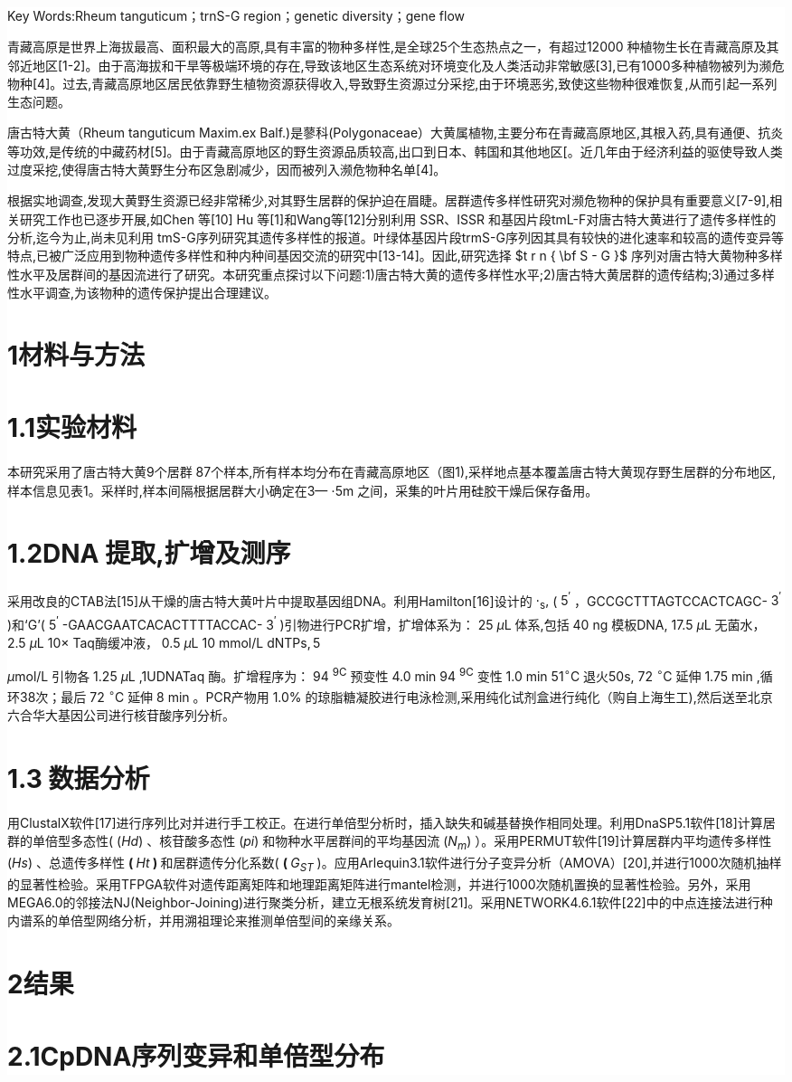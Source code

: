Key Words:Rheum tanguticum；trnS-G region；genetic diversity；gene flow

青藏高原是世界上海拔最高、面积最大的高原,具有丰富的物种多样性,是全球25个生态热点之一，有超过12000 种植物生长在青藏高原及其邻近地区[1-2]。由于高海拔和干旱等极端环境的存在,导致该地区生态系统对环境变化及人类活动非常敏感[3],已有1000多种植物被列为濒危物种[4]。过去,青藏高原地区居民依靠野生植物资源获得收入,导致野生资源过分采挖,由于环境恶劣,致使这些物种很难恢复,从而引起一系列生态问题。

唐古特大黄（Rheum tanguticum Maxim.ex Balf.)是蓼科(Polygonaceae）大黄属植物,主要分布在青藏高原地区,其根入药,具有通便、抗炎等功效,是传统的中藏药材[5]。由于青藏高原地区的野生资源品质较高,出口到日本、韩国和其他地区[。近几年由于经济利益的驱使导致人类过度采挖,使得唐古特大黄野生分布区急剧减少，因而被列入濒危物种名单[4]。

根据实地调查,发现大黄野生资源已经非常稀少,对其野生居群的保护迫在眉睫。居群遗传多样性研究对濒危物种的保护具有重要意义[7-9],相关研究工作也已逐步开展,如Chen 等[10] $\mathrm { H u }$ 等[1]和Wang等[12]分别利用 SSR、ISSR 和基因片段tmL-F对唐古特大黄进行了遗传多样性的分析,迄今为止,尚未见利用 tmS-G序列研究其遗传多样性的报道。叶绿体基因片段trmS-G序列因其具有较快的进化速率和较高的遗传变异等特点,已被广泛应用到物种遗传多样性和种内种间基因交流的研究中[13-14]。因此,研究选择 $t r n { \bf S - G }$ 序列对唐古特大黄物种多样性水平及居群间的基因流进行了研究。本研究重点探讨以下问题:1)唐古特大黄的遗传多样性水平;2)唐古特大黄居群的遗传结构;3)通过多样性水平调查,为该物种的遗传保护提出合理建议。

# 1材料与方法

# 1.1实验材料

本研究采用了唐古特大黄9个居群 87个样本,所有样本均分布在青藏高原地区（图1),采样地点基本覆盖唐古特大黄现存野生居群的分布地区,样本信息见表1。采样时,样本间隔根据居群大小确定在3— ${ \cdot } 5 \mathrm { m }$ 之间，采集的叶片用硅胶干燥后保存备用。

# 1.2DNA 提取,扩增及测序

采用改良的CTAB法[15]从干燥的唐古特大黄叶片中提取基因组DNA。利用Hamilton[16]设计的 $\mathrm { \cdot _ { s } , }$ ( $5 ^ { \prime }$ ，GCCGCTTTAGTCCACTCAGC- $3 ^ { \prime }$ )和‘G’( $5 ^ { \prime }$ -GAACGAATCACACTTTTACCAC- $3 ^ { \prime }$ )引物进行PCR扩增，扩增体系为： $2 5 ~ \mu \mathrm { L }$ 体系,包括 $4 0 ~ \mathrm { n g }$ 模板DNA, $1 7 . 5 ~ \mu \mathrm { L }$ 无菌水， $2 . 5 ~ \mu \mathrm { L }$ $1 0 \times$ Taq酶缓冲液， $0 . 5 ~ { \mu \mathrm { L } } ~ 1 0 ~ \mathrm { m m o l } / \mathrm { L } ~ \mathrm { d N T P s } , 5$

$\mu \mathrm { m o l / L }$ 引物各 $1 . 2 5 ~ \mu \mathrm { L }$ ,1UDNATaq 酶。扩增程序为： $9 4 ~ \mathrm { { ^ { 9 C } } }$ 预变性 $4 . 0 \ \mathrm { m i n }$ $9 4 ~ \mathrm { { ^ { 9 C } } }$ 变性 $1 . 0 \ \mathrm { m i n }$ $5 1 \mathrm { { ^ { \circ } C } }$ 退火50s, $7 2 \ \mathrm { { ^ { \circ } C } }$ 延伸 $1 . 7 5 \ \mathrm { m i n }$ ,循环38次；最后 $7 2 \ \mathrm { { ^ { \circ } C } }$ 延伸 $8 ~ \mathrm { m i n }$ 。PCR产物用 $1 . 0 \%$ 的琼脂糖凝胶进行电泳检测,采用纯化试剂盒进行纯化（购自上海生工),然后送至北京六合华大基因公司进行核苷酸序列分析。

# 1.3 数据分析

用ClustalX软件[17]进行序列比对并进行手工校正。在进行单倍型分析时，插入缺失和碱基替换作相同处理。利用DnaSP5.1软件[18]计算居群的单倍型多态性( $( H d )$ 、核苷酸多态性 $( p i )$ 和物种水平居群间的平均基因流 $\left( N _ { m } \right)$ ）。采用PERMUT软件[19]计算居群内平均遗传多样性 $( H s )$ 、总遗传多样性 $\textbf { ( } H t \textbf { ) }$ 和居群遗传分化系数( $\textbf { ( } G _ { S T }$ )。应用Arlequin3.1软件进行分子变异分析（AMOVA）[20],并进行1000次随机抽样的显著性检验。采用TFPGA软件对遗传距离矩阵和地理距离矩阵进行mantel检测，并进行1000次随机置换的显著性检验。另外，采用MEGA6.0的邻接法NJ(Neighbor-Joining)进行聚类分析，建立无根系统发育树[21]。采用NETWORK4.6.1软件[22]中的中点连接法进行种内谱系的单倍型网络分析，并用溯祖理论来推测单倍型间的亲缘关系。

# 2结果

# 2.1CpDNA序列变异和单倍型分布
